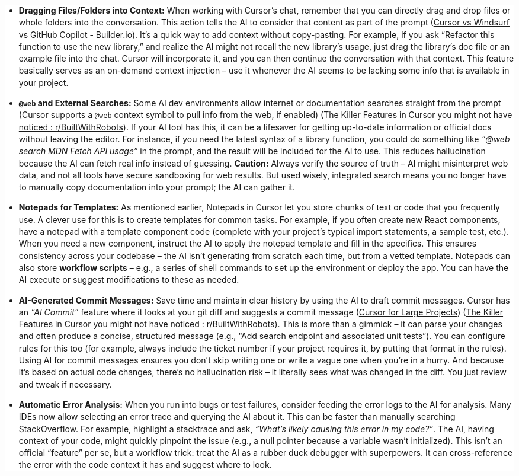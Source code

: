 - **Dragging Files/Folders into Context:** When working with Cursor’s chat, remember that you can directly drag and drop files or whole folders into the conversation. This action tells the AI to consider that content as part of the prompt ([Cursor vs Windsurf vs GitHub Copilot - Builder.io](https://www.builder.io/blog/cursor-vs-windsurf-vs-github-copilot#:~:text=Cursor%20vs%20Windsurf%20vs%20GitHub,the%20chat%2C%20which%20is%20neat)). It’s a quick way to add context without copy-pasting. For example, if you ask “Refactor this function to use the new library,” and realize the AI might not recall the new library’s usage, just drag the library’s doc file or an example file into the chat. Cursor will incorporate it, and you can then continue the conversation with that context. This feature basically serves as an on-demand context injection – use it whenever the AI seems to be lacking some info that is available in your project.

- **`@web` and External Searches:** Some AI dev environments allow internet or documentation searches straight from the prompt (Cursor supports a `@web` context symbol to pull info from the web, if enabled) ([The Killer Features in Cursor you might not have noticed : r/BuiltWithRobots](https://www.reddit.com/r/BuiltWithRobots/comments/1jecims/the_killer_features_in_cursor_you_might_not_have/#:~:text=%2A%2A3.%20Employ%20the%20,Time%20Information)). If your AI tool has this, it can be a lifesaver for getting up-to-date information or official docs without leaving the editor. For instance, if you need the latest syntax of a library function, you could do something like *“@web search MDN Fetch API usage”* in the prompt, and the result will be included for the AI to use. This reduces hallucination because the AI can fetch real info instead of guessing. **Caution:** Always verify the source of truth – AI might misinterpret web data, and not all tools have secure sandboxing for web results. But used wisely, integrated search means you no longer have to manually copy documentation into your prompt; the AI can gather it.

- **Notepads for Templates:** As mentioned earlier, Notepads in Cursor let you store chunks of text or code that you frequently use. A clever use for this is to create templates for common tasks. For example, if you often create new React components, have a notepad with a template component code (complete with your project’s typical import statements, a sample test, etc.). When you need a new component, instruct the AI to apply the notepad template and fill in the specifics. This ensures consistency across your codebase – the AI isn’t generating from scratch each time, but from a vetted template. Notepads can also store **workflow scripts** – e.g., a series of shell commands to set up the environment or deploy the app. You can have the AI execute or suggest modifications to these as needed.

- **AI-Generated Commit Messages:** Save time and maintain clear history by using the AI to draft commit messages. Cursor has an *“AI Commit”* feature where it looks at your git diff and suggests a commit message ([Cursor for Large Projects](https://getstream.io/blog/cursor-ai-large-projects/#:~:text=Cursor%20Setup%20Tips)) ([The Killer Features in Cursor you might not have noticed : r/BuiltWithRobots](https://www.reddit.com/r/BuiltWithRobots/comments/1jecims/the_killer_features_in_cursor_you_might_not_have/#:~:text=5.%20Implement%20AI)). This is more than a gimmick – it can parse your changes and often produce a concise, structured message (e.g., “Add search endpoint and associated unit tests”). You can configure rules for this too (for example, always include the ticket number if your project requires it, by putting that format in the rules). Using AI for commit messages ensures you don’t skip writing one or write a vague one when you’re in a hurry. And because it’s based on actual code changes, there’s no hallucination risk – it literally sees what was changed in the diff. You just review and tweak if necessary.

- **Automatic Error Analysis:** When you run into bugs or test failures, consider feeding the error logs to the AI for analysis. Many IDEs now allow selecting an error trace and querying the AI about it. This can be faster than manually searching StackOverflow. For example, highlight a stacktrace and ask, *“What’s likely causing this error in my code?”*. The AI, having context of your code, might quickly pinpoint the issue (e.g., a null pointer because a variable wasn’t initialized). This isn’t an official “feature” per se, but a workflow trick: treat the AI as a rubber duck debugger with superpowers. It can cross-reference the error with the code context it has and suggest where to look.
